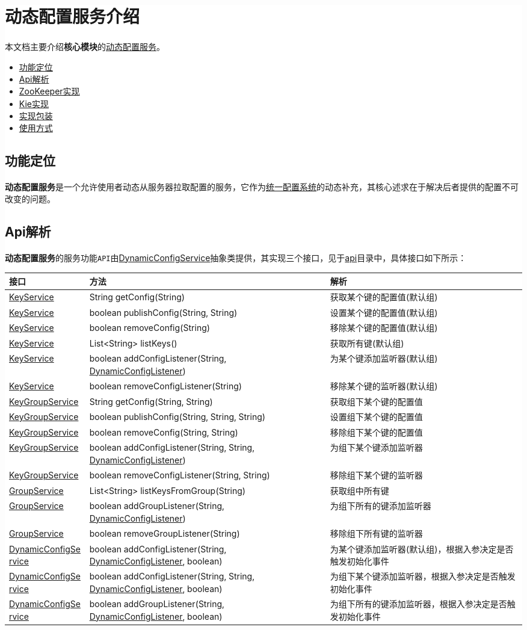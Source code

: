 # 动态配置服务介绍

本文档主要介绍**核心模块**的[动态配置服务](../../sermant-agentcore/sermant-agentcore-core/src/main/java/com/huawei/sermant/core/service/dynamicconfig)。

- [功能定位](#功能定位)
- [Api解析](#Api解析)
- [ZooKeeper实现](#ZooKeeper实现)
- [Kie实现](#Kie实现)
- [实现包装](#实现包装)
- [使用方式](#使用方式)

## 功能定位

**动态配置服务**是一个允许使用者动态从服务器拉取配置的服务，它作为[统一配置系统](../user-guide/agentcore.md#统一配置系统)的动态补充，其核心述求在于解决后者提供的配置不可改变的问题。

## Api解析

**动态配置服务**的服务功能`API`由[DynamicConfigService](../../sermant-agentcore/sermant-agentcore-core/src/main/java/com/huawei/sermant/core/service/dynamicconfig/DynamicConfigService.java)抽象类提供，其实现三个接口，见于[api](../../sermant-agentcore/sermant-agentcore-core/src/main/java/com/huawei/sermant/core/service/dynamicconfig/api)目录中，具体接口如下所示：

|接口|方法|解析|
|:-|:-|:-|
|[KeyService](../../sermant-agentcore/sermant-agentcore-core/src/main/java/com/huawei/sermant/core/service/dynamicconfig/api/KeyService.java)|String getConfig(String)|获取某个键的配置值(默认组)|
|[KeyService](../../sermant-agentcore/sermant-agentcore-core/src/main/java/com/huawei/sermant/core/service/dynamicconfig/api/KeyService.java)|boolean publishConfig(String, String)|设置某个键的配置值(默认组)|
|[KeyService](../../sermant-agentcore/sermant-agentcore-core/src/main/java/com/huawei/sermant/core/service/dynamicconfig/api/KeyService.java)|boolean removeConfig(String)|移除某个键的配置值(默认组)|
|[KeyService](../../sermant-agentcore/sermant-agentcore-core/src/main/java/com/huawei/sermant/core/service/dynamicconfig/api/KeyService.java)|List\<String> listKeys()|获取所有键(默认组)|
|[KeyService](../../sermant-agentcore/sermant-agentcore-core/src/main/java/com/huawei/sermant/core/service/dynamicconfig/api/KeyService.java)|boolean addConfigListener(String, [DynamicConfigListener](../../sermant-agentcore/sermant-agentcore-core/src/main/java/com/huawei/sermant/core/service/dynamicconfig/common/DynamicConfigListener.java))|为某个键添加监听器(默认组)|
|[KeyService](../../sermant-agentcore/sermant-agentcore-core/src/main/java/com/huawei/sermant/core/service/dynamicconfig/api/KeyService.java)|boolean removeConfigListener(String)|移除某个键的监听器(默认组)|
|[KeyGroupService](../../sermant-agentcore/sermant-agentcore-core/src/main/java/com/huawei/sermant/core/service/dynamicconfig/api/KeyGroupService.java)|String getConfig(String, String)|获取组下某个键的配置值|
|[KeyGroupService](../../sermant-agentcore/sermant-agentcore-core/src/main/java/com/huawei/sermant/core/service/dynamicconfig/api/KeyGroupService.java)|boolean publishConfig(String, String, String)|设置组下某个键的配置值|
|[KeyGroupService](../../sermant-agentcore/sermant-agentcore-core/src/main/java/com/huawei/sermant/core/service/dynamicconfig/api/KeyGroupService.java)|boolean removeConfig(String, String)|移除组下某个键的配置值|
|[KeyGroupService](../../sermant-agentcore/sermant-agentcore-core/src/main/java/com/huawei/sermant/core/service/dynamicconfig/api/KeyGroupService.java)|boolean addConfigListener(String, String, [DynamicConfigListener](../../sermant-agentcore/sermant-agentcore-core/src/main/java/com/huawei/sermant/core/service/dynamicconfig/common/DynamicConfigListener.java))|为组下某个键添加监听器|
|[KeyGroupService](../../sermant-agentcore/sermant-agentcore-core/src/main/java/com/huawei/sermant/core/service/dynamicconfig/api/KeyGroupService.java)|boolean removeConfigListener(String, String)|移除组下某个键的监听器|
|[GroupService](../../sermant-agentcore/sermant-agentcore-core/src/main/java/com/huawei/sermant/core/service/dynamicconfig/api/GroupService.java)|List\<String> listKeysFromGroup(String)|获取组中所有键|
|[GroupService](../../sermant-agentcore/sermant-agentcore-core/src/main/java/com/huawei/sermant/core/service/dynamicconfig/api/GroupService.java)|boolean addGroupListener(String, [DynamicConfigListener](../../sermant-agentcore/sermant-agentcore-core/src/main/java/com/huawei/sermant/core/service/dynamicconfig/common/DynamicConfigListener.java))|为组下所有的键添加监听器|
|[GroupService](../../sermant-agentcore/sermant-agentcore-core/src/main/java/com/huawei/sermant/core/service/dynamicconfig/api/GroupService.java)|boolean removeGroupListener(String)|移除组下所有键的监听器|
|[DynamicConfigService](../../sermant-agentcore/sermant-agentcore-core/src/main/java/com/huawei/sermant/core/service/dynamicconfig/DynamicConfigService.java)|boolean addConfigListener(String, [DynamicConfigListener](../../sermant-agentcore/sermant-agentcore-core/src/main/java/com/huawei/sermant/core/service/dynamicconfig/common/DynamicConfigListener.java), boolean)|为某个键添加监听器(默认组)，根据入参决定是否触发初始化事件|
|[DynamicConfigService](../../sermant-agentcore/sermant-agentcore-core/src/main/java/com/huawei/sermant/core/service/dynamicconfig/DynamicConfigService.java)|boolean addConfigListener(String, String, [DynamicConfigListener](../../sermant-agentcore/sermant-agentcore-core/src/main/java/com/huawei/sermant/core/service/dynamicconfig/common/DynamicConfigListener.java), boolean)|为组下某个键添加监听器，根据入参决定是否触发初始化事件|
|[DynamicConfigService](../../sermant-agentcore/sermant-agentcore-core/src/main/java/com/huawei/sermant/core/service/dynamicconfig/DynamicConfigService.java)|boolean addGroupListener(String, [DynamicConfigListener](../../sermant-agentcore/sermant-agentcore-core/src/main/java/com/huawei/sermant/core/service/dynamicconfig/common/DynamicConfigListener.java), boolean)|为组下所有的键添加监听器，根据入参决定是否触发初始化事件|
